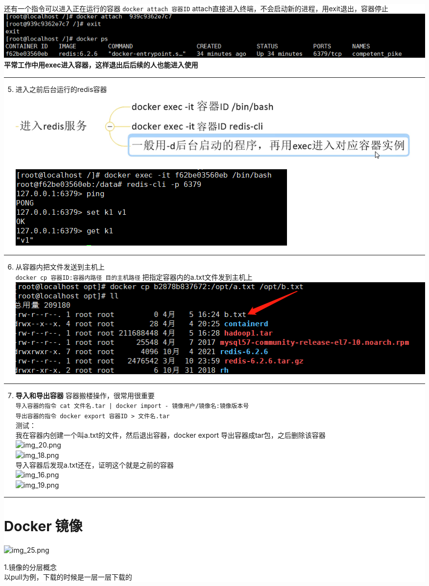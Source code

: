 还有一个指令可以进入正在运行的容器
``docker attach 容器ID``
attach直接进入终端，不会启动新的进程，用exit退出，容器停止   
![img_14.png](img_14.png)  
**平常工作中用exec进入容器，这样退出后后续的人也能进入使用**

---
5) 进入之前后台运行的redis容器  
![img_17.png](img_17.png)  
![img_15.png](img_15.png)  

---
6) 从容器内把文件发送到主机上  
``docker cp 容器ID:容器内路径 目的主机路径`` 把指定容器内的a.txt文件发到主机上  
![img_22.png](img_22.png)  
---
7) **导入和导出容器**  容器搬楼操作，很常用很重要  
```导入容器的指令 cat 文件名.tar | docker import - 镜像用户/镜像名:镜像版本号```  
```导出容器的指令 docker export 容器ID > 文件名.tar```  
测试：  
我在容器内创建一个叫a.txt的文件，然后退出容器，docker export 导出容器成tar包，之后删除该容器  
![img_20.png](img_20.png)  
![img_18.png](img_18.png)  
导入容器后发现a.txt还在，证明这个就是之前的容器  
![img_16.png](img_16.png)  
![img_19.png](img_19.png)  
---
# Docker 镜像
![img_25.png](img_25.png)  
 
1.镜像的分层概念  
以pull为例，下载的时候是一层一层下载的  
```